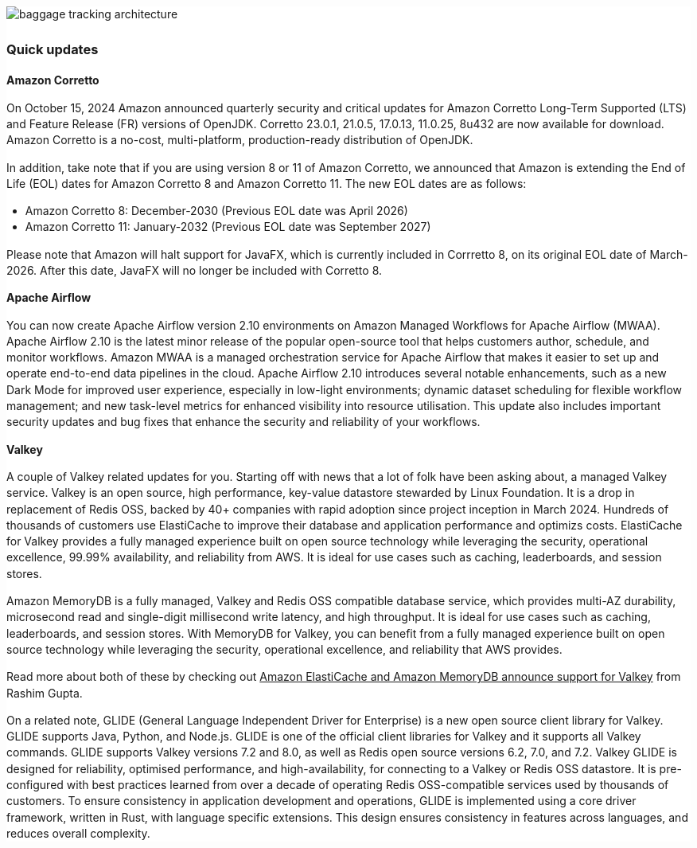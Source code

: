 ![baggage tracking architecture](https://d2908q01vomqb2.cloudfront.net/f6e1126cedebf23e1463aee73f9df08783640400/2024/09/24/IOTB-789-cloud-arch-1024x955.png)

### Quick updates

**Amazon Corretto**

On October 15, 2024 Amazon announced quarterly security and critical updates for Amazon Corretto Long-Term Supported (LTS) and Feature Release (FR) versions of OpenJDK. Corretto 23.0.1, 21.0.5, 17.0.13, 11.0.25, 8u432 are now available for download. Amazon Corretto is a no-cost, multi-platform, production-ready distribution of OpenJDK.

In addition, take note that if you are using version 8 or 11 of Amazon Corretto, we announced that Amazon is extending the End of Life (EOL) dates for Amazon Corretto 8 and Amazon Corretto 11. The new EOL dates are as follows:

* Amazon Corretto 8: December-2030 (Previous EOL date was April 2026)
* Amazon Corretto 11: January-2032 (Previous EOL date was September 2027)

Please note that Amazon will halt support for JavaFX, which is currently included in Corrretto 8, on its original EOL date of March-2026. After this date, JavaFX will no longer be included with Corretto 8.

**Apache Airflow**

You can now create Apache Airflow version 2.10 environments on Amazon Managed Workflows for Apache Airflow (MWAA). Apache Airflow 2.10 is the latest minor release of the popular open-source tool that helps customers author, schedule, and monitor workflows. Amazon MWAA is a managed orchestration service for Apache Airflow that makes it easier to set up and operate end-to-end data pipelines in the cloud. Apache Airflow 2.10 introduces several notable enhancements, such as a new Dark Mode for improved user experience, especially in low-light environments; dynamic dataset scheduling for flexible workflow management; and new task-level metrics for enhanced visibility into resource utilisation. This update also includes important security updates and bug fixes that enhance the security and reliability of your workflows.

**Valkey**

A couple of Valkey related updates for you. Starting off with news that a lot of folk have been asking about, a managed Valkey service. Valkey is an open source, high performance, key-value datastore stewarded by Linux Foundation. It is a drop in replacement of Redis OSS, backed by 40+ companies with rapid adoption since project inception in March 2024. Hundreds of thousands of customers use ElastiCache to improve their database and application performance and optimizs costs. ElastiCache for Valkey provides a fully managed experience built on open source technology while leveraging the security, operational excellence, 99.99% availability, and reliability from AWS. It is ideal for use cases such as caching, leaderboards, and session stores. 

Amazon MemoryDB is a fully managed, Valkey and Redis OSS compatible database service, which provides multi-AZ durability, microsecond read and single-digit millisecond write latency, and high throughput. It is ideal for use cases such as caching, leaderboards, and session stores. With MemoryDB for Valkey, you can benefit from a fully managed experience built on open source technology while leveraging the security, operational excellence, and reliability that AWS provides. 

Read more about both of these by checking out [Amazon ElastiCache and Amazon MemoryDB announce support for Valkey](https://aws.amazon.com/blogs/database/amazon-elasticache-and-amazon-memorydb-announce-support-for-valkey/) from Rashim Gupta.

On a related note, GLIDE (General Language Independent Driver for Enterprise) is a new open source client library for Valkey. GLIDE supports Java, Python, and Node.js. GLIDE is one of the official client libraries for Valkey and it supports all Valkey commands. GLIDE supports Valkey versions 7.2 and 8.0, as well as Redis open source versions 6.2, 7.0, and 7.2. Valkey GLIDE is designed for reliability, optimised performance, and high-availability, for connecting to a Valkey or Redis OSS datastore. It is pre-configured with best practices learned from over a decade of operating Redis OSS-compatible services used by thousands of customers. To ensure consistency in application development and operations, GLIDE is implemented using a core driver framework, written in Rust, with language specific extensions. This design ensures consistency in features across languages, and reduces overall complexity.
